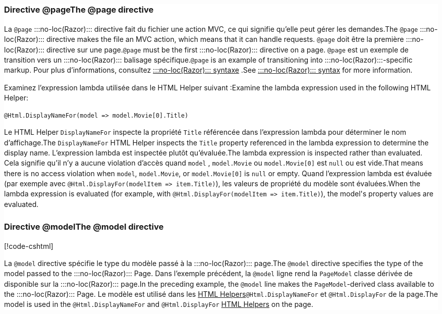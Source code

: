 ### <a name="the-page-directive"></a><span data-ttu-id="61e1b-122">Directive @page</span><span class="sxs-lookup"><span data-stu-id="61e1b-122">The @page directive</span></span>

<span data-ttu-id="61e1b-123">La `@page` :::no-loc(Razor)::: directive fait du fichier une action MVC, ce qui signifie qu’elle peut gérer les demandes.</span><span class="sxs-lookup"><span data-stu-id="61e1b-123">The `@page` :::no-loc(Razor)::: directive makes the file an MVC action, which means that it can handle requests.</span></span> <span data-ttu-id="61e1b-124">`@page` doit être la première :::no-loc(Razor)::: directive sur une page.</span><span class="sxs-lookup"><span data-stu-id="61e1b-124">`@page` must be the first :::no-loc(Razor)::: directive on a page.</span></span> <span data-ttu-id="61e1b-125">`@page` est un exemple de transition vers un :::no-loc(Razor)::: balisage spécifique.</span><span class="sxs-lookup"><span data-stu-id="61e1b-125">`@page` is an example of transitioning into :::no-loc(Razor):::-specific markup.</span></span> <span data-ttu-id="61e1b-126">Pour plus d’informations, consultez [ :::no-loc(Razor)::: syntaxe](xref:mvc/views/razor#razor-syntax) .</span><span class="sxs-lookup"><span data-stu-id="61e1b-126">See [:::no-loc(Razor)::: syntax](xref:mvc/views/razor#razor-syntax) for more information.</span></span>

<span data-ttu-id="61e1b-127">Examinez l’expression lambda utilisée dans le HTML Helper suivant :</span><span class="sxs-lookup"><span data-stu-id="61e1b-127">Examine the lambda expression used in the following HTML Helper:</span></span>

```cshtml
@Html.DisplayNameFor(model => model.Movie[0].Title)
```

<span data-ttu-id="61e1b-128">Le HTML Helper `DisplayNameFor` inspecte la propriété `Title` référencée dans l’expression lambda pour déterminer le nom d’affichage.</span><span class="sxs-lookup"><span data-stu-id="61e1b-128">The `DisplayNameFor` HTML Helper inspects the `Title` property referenced in the lambda expression to determine the display name.</span></span> <span data-ttu-id="61e1b-129">L’expression lambda est inspectée plutôt qu’évaluée.</span><span class="sxs-lookup"><span data-stu-id="61e1b-129">The lambda expression is inspected rather than evaluated.</span></span> <span data-ttu-id="61e1b-130">Cela signifie qu’il n’y a aucune violation d’accès quand `model` , `model.Movie` ou `model.Movie[0]` est `null` ou est vide.</span><span class="sxs-lookup"><span data-stu-id="61e1b-130">That means there is no access violation when `model`, `model.Movie`, or `model.Movie[0]` is `null` or empty.</span></span> <span data-ttu-id="61e1b-131">Quand l’expression lambda est évaluée (par exemple avec `@Html.DisplayFor(modelItem => item.Title)`), les valeurs de propriété du modèle sont évaluées.</span><span class="sxs-lookup"><span data-stu-id="61e1b-131">When the lambda expression is evaluated (for example, with `@Html.DisplayFor(modelItem => item.Title)`), the model's property values are evaluated.</span></span>

<a name="md"></a>

### <a name="the-model-directive"></a><span data-ttu-id="61e1b-132">Directive @model</span><span class="sxs-lookup"><span data-stu-id="61e1b-132">The @model directive</span></span>

[!code-cshtml[](razor-pages-start/snapshot_sample3/:::no-loc(Razor):::PagesMovie30/Pages/Movies/Index.cshtml?range=1-2&highlight=2)]

<span data-ttu-id="61e1b-133">La `@model` directive spécifie le type du modèle passé à la :::no-loc(Razor)::: page.</span><span class="sxs-lookup"><span data-stu-id="61e1b-133">The `@model` directive specifies the type of the model passed to the :::no-loc(Razor)::: Page.</span></span> <span data-ttu-id="61e1b-134">Dans l’exemple précédent, la `@model` ligne rend la `PageModel` classe dérivée de disponible sur la :::no-loc(Razor)::: page.</span><span class="sxs-lookup"><span data-stu-id="61e1b-134">In the preceding example, the `@model` line makes the `PageModel`-derived class available to the :::no-loc(Razor)::: Page.</span></span> <span data-ttu-id="61e1b-135">Le modèle est utilisé dans les  [HTML Helpers](/aspnet/mvc/overview/older-versions-1/views/creating-custom-html-helpers-cs#understanding-html-helpers)`@Html.DisplayNameFor` et `@Html.DisplayFor` de la page.</span><span class="sxs-lookup"><span data-stu-id="61e1b-135">The model is used in the `@Html.DisplayNameFor` and `@Html.DisplayFor` [HTML Helpers](/aspnet/mvc/overview/older-versions-1/views/creating-custom-html-helpers-cs#understanding-html-helpers) on the page.</span></span>
